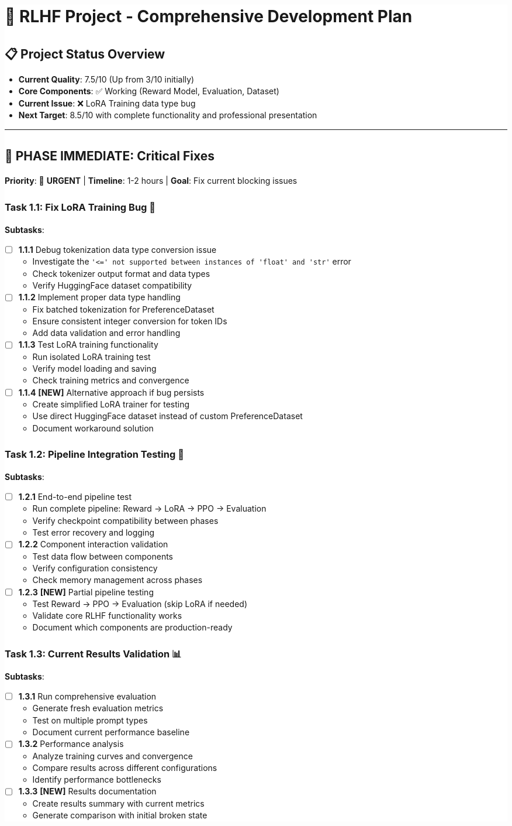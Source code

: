 # 🚀 **RLHF Project - Comprehensive Development Plan**

## **📋 Project Status Overview**
- **Current Quality**: 7.5/10 (Up from 3/10 initially)
- **Core Components**: ✅ Working (Reward Model, Evaluation, Dataset)
- **Current Issue**: ❌ LoRA Training data type bug
- **Next Target**: 8.5/10 with complete functionality and professional presentation

---

## **🎯 PHASE IMMEDIATE: Critical Fixes**
**Priority**: 🔴 **URGENT** | **Timeline**: 1-2 hours | **Goal**: Fix current blocking issues

### **Task 1.1: Fix LoRA Training Bug** 🔧
**Subtasks**:
- [ ] **1.1.1** Debug tokenization data type conversion issue
  - Investigate the `'<=' not supported between instances of 'float' and 'str'` error
  - Check tokenizer output format and data types
  - Verify HuggingFace dataset compatibility
- [ ] **1.1.2** Implement proper data type handling
  - Fix batched tokenization for PreferenceDataset
  - Ensure consistent integer conversion for token IDs
  - Add data validation and error handling
- [ ] **1.1.3** Test LoRA training functionality
  - Run isolated LoRA training test
  - Verify model loading and saving
  - Check training metrics and convergence
- [ ] **1.1.4** **[NEW]** Alternative approach if bug persists
  - Create simplified LoRA trainer for testing
  - Use direct HuggingFace dataset instead of custom PreferenceDataset
  - Document workaround solution

### **Task 1.2: Pipeline Integration Testing** 🧪
**Subtasks**:
- [ ] **1.2.1** End-to-end pipeline test
  - Run complete pipeline: Reward → LoRA → PPO → Evaluation
  - Verify checkpoint compatibility between phases
  - Test error recovery and logging
- [ ] **1.2.2** Component interaction validation
  - Test data flow between components
  - Verify configuration consistency
  - Check memory management across phases
- [ ] **1.2.3** **[NEW]** Partial pipeline testing
  - Test Reward → PPO → Evaluation (skip LoRA if needed)
  - Validate core RLHF functionality works
  - Document which components are production-ready

### **Task 1.3: Current Results Validation** 📊
**Subtasks**:
- [ ] **1.3.1** Run comprehensive evaluation
  - Generate fresh evaluation metrics
  - Test on multiple prompt types
  - Document current performance baseline
- [ ] **1.3.2** Performance analysis
  - Analyze training curves and convergence
  - Compare results across different configurations
  - Identify performance bottlenecks
- [ ] **1.3.3** **[NEW]** Results documentation
  - Create results summary with current metrics
  - Generate comparison with initial broken state